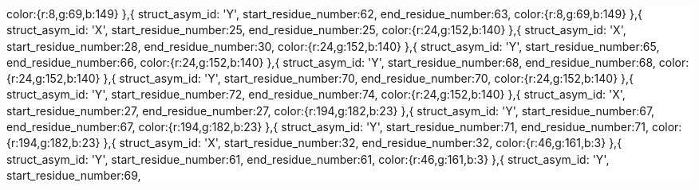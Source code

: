   color:{r:8,g:69,b:149}
},{
  struct_asym_id: 'Y', 
  start_residue_number:62, 
  end_residue_number:63, 
  color:{r:8,g:69,b:149}
},{
  struct_asym_id: 'X', 
  start_residue_number:25, 
  end_residue_number:25, 
  color:{r:24,g:152,b:140}
},{
  struct_asym_id: 'X', 
  start_residue_number:28, 
  end_residue_number:30, 
  color:{r:24,g:152,b:140}
},{
  struct_asym_id: 'Y', 
  start_residue_number:65, 
  end_residue_number:66, 
  color:{r:24,g:152,b:140}
},{
  struct_asym_id: 'Y', 
  start_residue_number:68, 
  end_residue_number:68, 
  color:{r:24,g:152,b:140}
},{
  struct_asym_id: 'Y', 
  start_residue_number:70, 
  end_residue_number:70, 
  color:{r:24,g:152,b:140}
},{
  struct_asym_id: 'Y', 
  start_residue_number:72, 
  end_residue_number:74, 
  color:{r:24,g:152,b:140}
},{
  struct_asym_id: 'X', 
  start_residue_number:27, 
  end_residue_number:27, 
  color:{r:194,g:182,b:23}
},{
  struct_asym_id: 'Y', 
  start_residue_number:67, 
  end_residue_number:67, 
  color:{r:194,g:182,b:23}
},{
  struct_asym_id: 'Y', 
  start_residue_number:71, 
  end_residue_number:71, 
  color:{r:194,g:182,b:23}
},{
  struct_asym_id: 'X', 
  start_residue_number:32, 
  end_residue_number:32, 
  color:{r:46,g:161,b:3}
},{
  struct_asym_id: 'Y', 
  start_residue_number:61, 
  end_residue_number:61, 
  color:{r:46,g:161,b:3}
},{
  struct_asym_id: 'Y', 
  start_residue_number:69, 